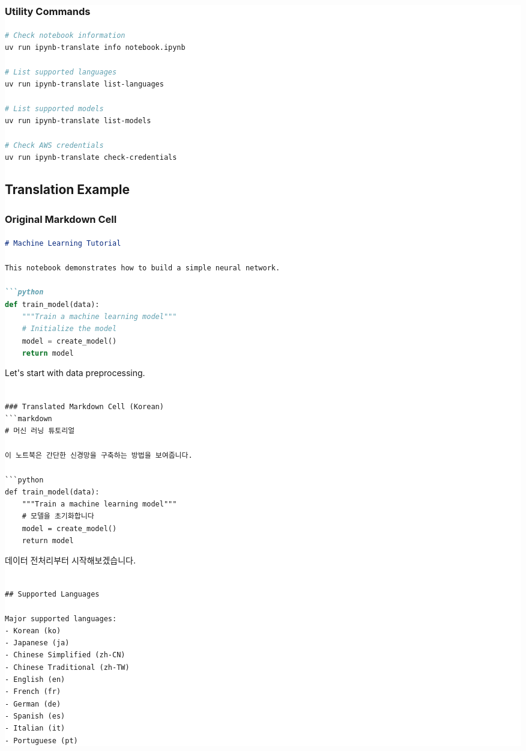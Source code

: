 ### Utility Commands

```bash
# Check notebook information
uv run ipynb-translate info notebook.ipynb

# List supported languages
uv run ipynb-translate list-languages

# List supported models
uv run ipynb-translate list-models

# Check AWS credentials
uv run ipynb-translate check-credentials
```

## Translation Example

### Original Markdown Cell
```markdown
# Machine Learning Tutorial

This notebook demonstrates how to build a simple neural network.

```python
def train_model(data):
    """Train a machine learning model"""
    # Initialize the model
    model = create_model()
    return model
```

Let's start with data preprocessing.
```

### Translated Markdown Cell (Korean)
```markdown
# 머신 러닝 튜토리얼

이 노트북은 간단한 신경망을 구축하는 방법을 보여줍니다.

```python
def train_model(data):
    """Train a machine learning model"""
    # 모델을 초기화합니다
    model = create_model()
    return model
```

데이터 전처리부터 시작해보겠습니다.
```

## Supported Languages

Major supported languages:
- Korean (ko)
- Japanese (ja)
- Chinese Simplified (zh-CN)
- Chinese Traditional (zh-TW)
- English (en)
- French (fr)
- German (de)
- Spanish (es)
- Italian (it)
- Portuguese (pt)
```